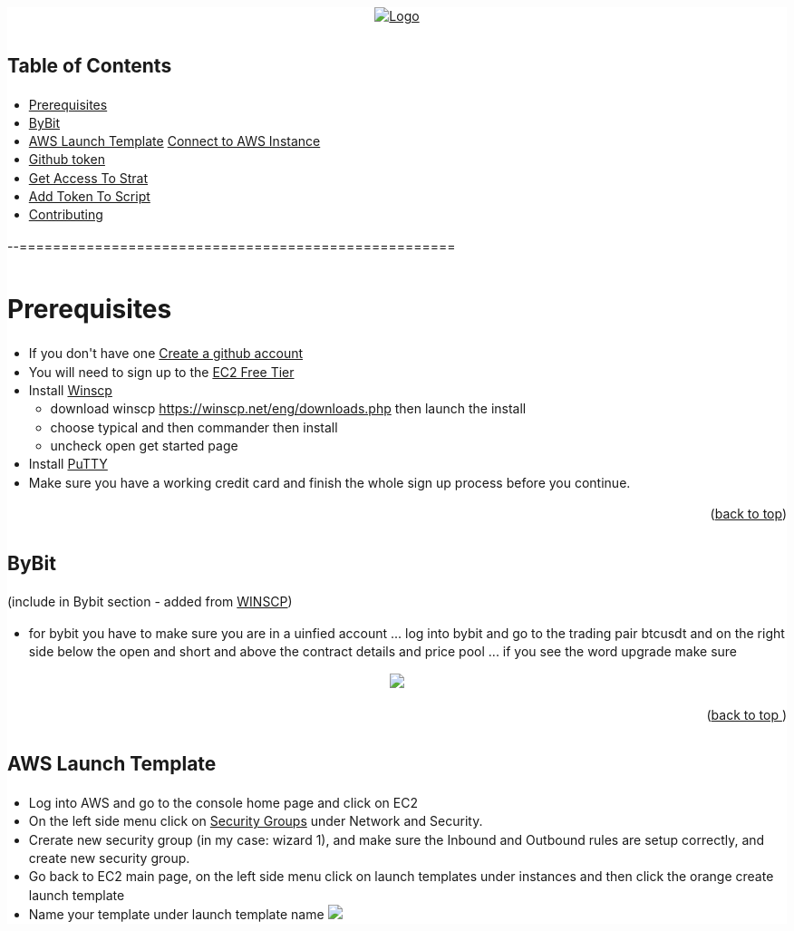
<div align="center">
  <a href="https://avatars.githubusercontent.com/u/95321908">
    <img src=https://avatars.githubusercontent.com/u/95321908 alt="Logo" width="180" height="180">
     </a>
</div>

<a name="readme-top"></a>

## Table of Contents
- [Prerequisites](#prerequisites)
- [ByBit](#ByBit)
- [AWS Launch Template](#AWS-Launch-Template)
  [Connect to AWS Instance](#Connect-to-AWS-Instance)
- [Github token](#Github-token)
- [Get Access To Strat](#get-access-to-strat)
- [Add Token To Script](#Add-Token-To-Script)
- [Contributing](#Contributing)

--====================================================

# Prerequisites

* If you don't have one [Create a github account](https://www.youtube.com/watch?v=Gn3w1UvTx0A)
* You will need to sign up to the [EC2 Free Tier](https://aws.amazon.com/ec2/pricing/?loc=ft#Free_tier)
* Install [Winscp](https://winscp.net/eng/downloads.php)
  * download winscp https://winscp.net/eng/downloads.php then launch the install
  * choose typical and then commander then install
  * uncheck open get started page
* Install [PuTTY](https://winscp.net/eng/downloads.php#putty)
* Make sure you have a working credit card and finish the whole sign up process before you continue.
<p align="right">(<a href="#readme-top">back to top</a>)</p>

## ByBit
(include in Bybit section - added from [WINSCP](https://quantfreedom1022.github.io/QuantFreedom/free_trading_bots/#winscp))
* for bybit you have to make sure you are in a uinfied account ... log into bybit and go to the trading pair btcusdt and on the right side below the open and short and above the contract details and price pool ... if you see the word upgrade make sure
<p align="center"><img src="https://quantfreedom1022.github.io/QuantFreedom/images/image-10.png" width="300px;"/></p>  
<p align="right">(<a href="#readme-top">back to top </a>)</p>  

## AWS Launch Template
* Log into AWS and go to the console home page and click on EC2
* On the left side menu click on [Security Groups](https://eu-north-1.console.aws.amazon.com/ec2/home?region=eu-north-1#SecurityGroups:) under Network and Security.
* Crerate new security group (in my case: wizard 1), and make sure the Inbound and Outbound rules are setup correctly, and create new security group. 
* Go back to EC2 main page, on the left side menu click on launch templates under instances and then click the orange create launch template
* Name your template under launch template name
  <img src="https://quantfreedom1022.github.io/QuantFreedom/images/image-22.png" width="800px;"/>
